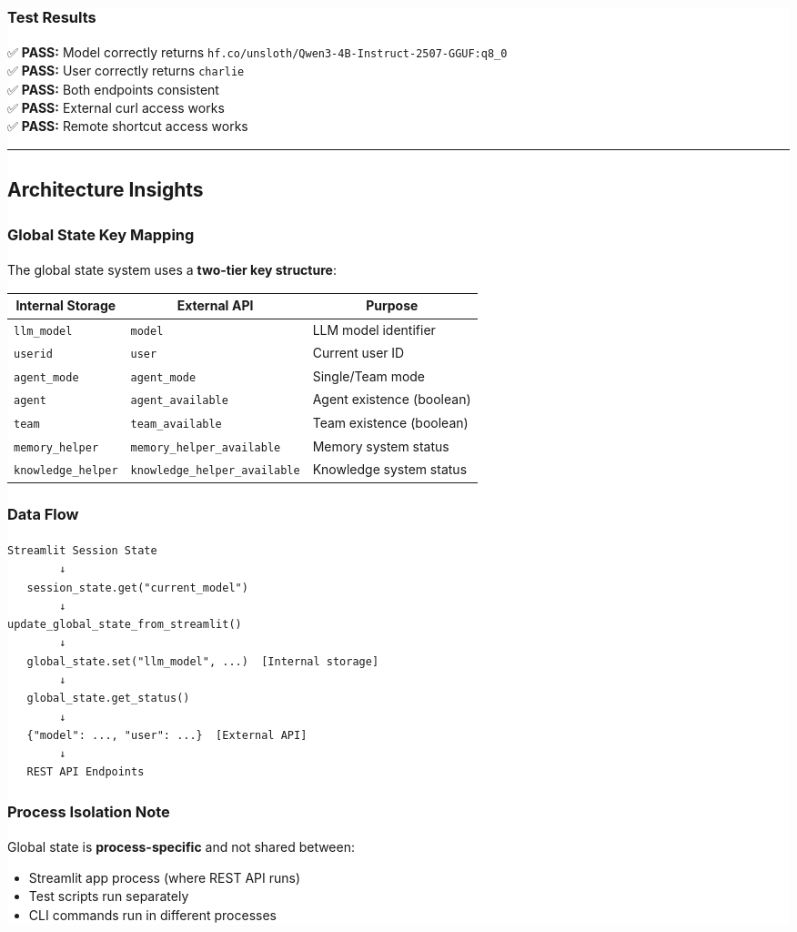 ### Test Results
✅ **PASS:** Model correctly returns `hf.co/unsloth/Qwen3-4B-Instruct-2507-GGUF:q8_0`  
✅ **PASS:** User correctly returns `charlie`  
✅ **PASS:** Both endpoints consistent  
✅ **PASS:** External curl access works  
✅ **PASS:** Remote shortcut access works

---

## Architecture Insights

### Global State Key Mapping
The global state system uses a **two-tier key structure**:

| Internal Storage | External API | Purpose |
|-----------------|--------------|---------|
| `llm_model` | `model` | LLM model identifier |
| `userid` | `user` | Current user ID |
| `agent_mode` | `agent_mode` | Single/Team mode |
| `agent` | `agent_available` | Agent existence (boolean) |
| `team` | `team_available` | Team existence (boolean) |
| `memory_helper` | `memory_helper_available` | Memory system status |
| `knowledge_helper` | `knowledge_helper_available` | Knowledge system status |

### Data Flow
```
Streamlit Session State
        ↓
   session_state.get("current_model")
        ↓
update_global_state_from_streamlit()
        ↓
   global_state.set("llm_model", ...)  [Internal storage]
        ↓
   global_state.get_status()
        ↓
   {"model": ..., "user": ...}  [External API]
        ↓
   REST API Endpoints
```

### Process Isolation Note
Global state is **process-specific** and not shared between:
- Streamlit app process (where REST API runs)
- Test scripts run separately
- CLI commands run in different processes
